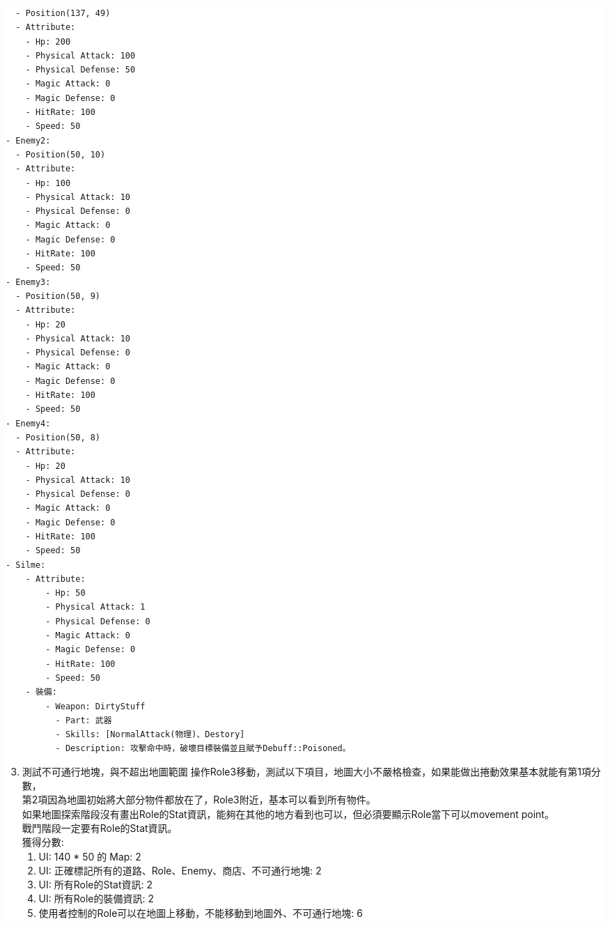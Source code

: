       - Position(137, 49)
      - Attribute:
        - Hp: 200
        - Physical Attack: 100
        - Physical Defense: 50
        - Magic Attack: 0
        - Magic Defense: 0
        - HitRate: 100
        - Speed: 50
    - Enemy2: 
      - Position(50, 10)
      - Attribute:
        - Hp: 100
        - Physical Attack: 10
        - Physical Defense: 0
        - Magic Attack: 0
        - Magic Defense: 0
        - HitRate: 100
        - Speed: 50
    - Enemy3: 
      - Position(50, 9)
      - Attribute:
        - Hp: 20
        - Physical Attack: 10
        - Physical Defense: 0
        - Magic Attack: 0
        - Magic Defense: 0
        - HitRate: 100
        - Speed: 50
    - Enemy4:
      - Position(50, 8)
      - Attribute:
        - Hp: 20
        - Physical Attack: 10
        - Physical Defense: 0
        - Magic Attack: 0
        - Magic Defense: 0
        - HitRate: 100
        - Speed: 50
    - Silme:
        - Attribute:
            - Hp: 50
            - Physical Attack: 1
            - Physical Defense: 0
            - Magic Attack: 0
            - Magic Defense: 0
            - HitRate: 100
            - Speed: 50
        - 裝備:
            - Weapon: DirtyStuff 
              - Part: 武器
              - Skills: [NormalAttack(物理)、Destory]
              - Description: 攻擊命中時，破壞目標裝備並且賦予Debuff::Poisoned。 
3. 測試不可通行地塊，與不超出地圖範圍
    操作Role3移動，測試以下項目，地圖大小不嚴格檢查，如果能做出捲動效果基本就能有第1項分數，  
    第2項因為地圖初始將大部分物件都放在了，Role3附近，基本可以看到所有物件。  
    如果地圖探索階段沒有畫出Role的Stat資訊，能夠在其他的地方看到也可以，但必須要顯示Role當下可以movement point。  
    戰鬥階段一定要有Role的Stat資訊。  
    獲得分數:  
    1. UI: 140 * 50 的 Map: 2
    2. UI: 正確標記所有的道路、Role、Enemy、商店、不可通行地塊: 2
    3. UI: 所有Role的Stat資訊: 2
    4. UI: 所有Role的裝備資訊: 2
    5. 使用者控制的Role可以在地圖上移動，不能移動到地圖外、不可通行地塊: 6